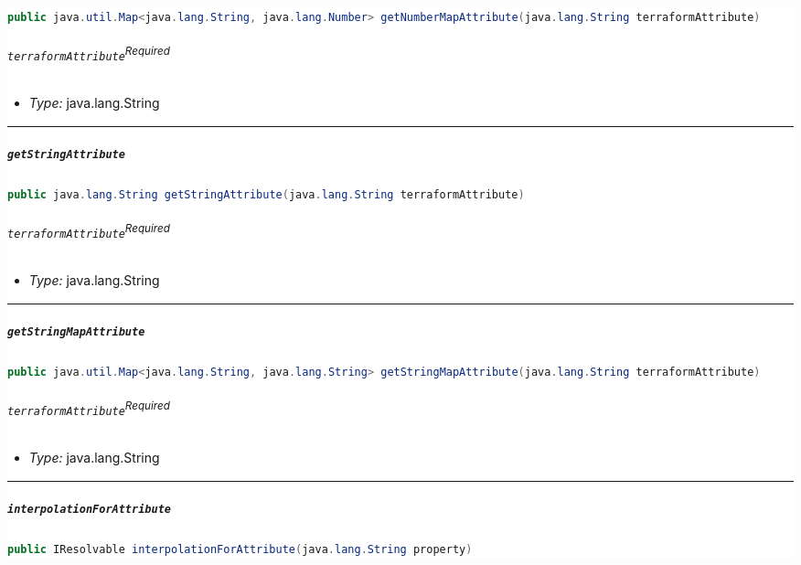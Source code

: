 ```java
public java.util.Map<java.lang.String, java.lang.Number> getNumberMapAttribute(java.lang.String terraformAttribute)
```

###### `terraformAttribute`<sup>Required</sup> <a name="terraformAttribute" id="@cdktf/provider-cloudflare.waitingRoomRules.WaitingRoomRulesRulesOutputReference.getNumberMapAttribute.parameter.terraformAttribute"></a>

- *Type:* java.lang.String

---

##### `getStringAttribute` <a name="getStringAttribute" id="@cdktf/provider-cloudflare.waitingRoomRules.WaitingRoomRulesRulesOutputReference.getStringAttribute"></a>

```java
public java.lang.String getStringAttribute(java.lang.String terraformAttribute)
```

###### `terraformAttribute`<sup>Required</sup> <a name="terraformAttribute" id="@cdktf/provider-cloudflare.waitingRoomRules.WaitingRoomRulesRulesOutputReference.getStringAttribute.parameter.terraformAttribute"></a>

- *Type:* java.lang.String

---

##### `getStringMapAttribute` <a name="getStringMapAttribute" id="@cdktf/provider-cloudflare.waitingRoomRules.WaitingRoomRulesRulesOutputReference.getStringMapAttribute"></a>

```java
public java.util.Map<java.lang.String, java.lang.String> getStringMapAttribute(java.lang.String terraformAttribute)
```

###### `terraformAttribute`<sup>Required</sup> <a name="terraformAttribute" id="@cdktf/provider-cloudflare.waitingRoomRules.WaitingRoomRulesRulesOutputReference.getStringMapAttribute.parameter.terraformAttribute"></a>

- *Type:* java.lang.String

---

##### `interpolationForAttribute` <a name="interpolationForAttribute" id="@cdktf/provider-cloudflare.waitingRoomRules.WaitingRoomRulesRulesOutputReference.interpolationForAttribute"></a>

```java
public IResolvable interpolationForAttribute(java.lang.String property)
```
